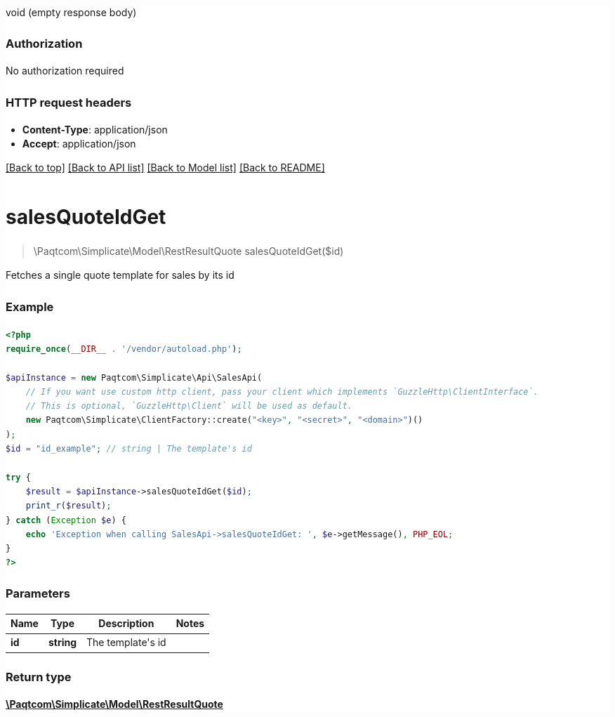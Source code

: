 void (empty response body)

### Authorization

No authorization required

### HTTP request headers

- **Content-Type**: application/json
- **Accept**: application/json

[[Back to top]](#) [[Back to API list]](../README.md#documentation-for-api-endpoints) [[Back to Model list]](../README.md#documentation-for-models) [[Back to README]](../README.md)

# **salesQuoteIdGet**

> \Paqtcom\Simplicate\Model\RestResultQuote salesQuoteIdGet($id)

Fetches a single quote template for sales by its id

### Example

```php
<?php
require_once(__DIR__ . '/vendor/autoload.php');

$apiInstance = new Paqtcom\Simplicate\Api\SalesApi(
    // If you want use custom http client, pass your client which implements `GuzzleHttp\ClientInterface`.
    // This is optional, `GuzzleHttp\Client` will be used as default.
    new Paqtcom\Simplicate\ClientFactory::create("<key>", "<secret>", "<domain>")()
);
$id = "id_example"; // string | The template's id

try {
    $result = $apiInstance->salesQuoteIdGet($id);
    print_r($result);
} catch (Exception $e) {
    echo 'Exception when calling SalesApi->salesQuoteIdGet: ', $e->getMessage(), PHP_EOL;
}
?>
```

### Parameters

 Name   | Type       | Description           | Notes 
--------|------------|-----------------------|-------
 **id** | **string** | The template&#39;s id |

### Return type

[**\Paqtcom\Simplicate\Model\RestResultQuote**](../Model/RestResultQuote.md)
